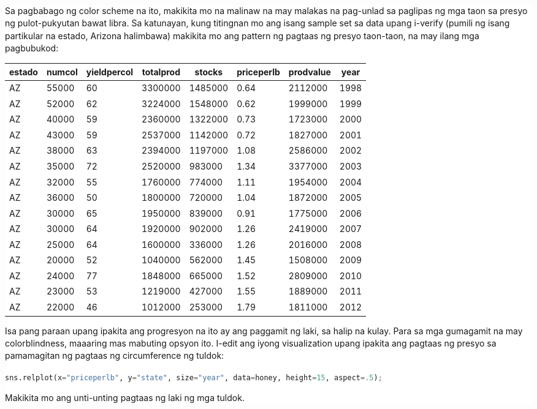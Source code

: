 Sa pagbabago ng color scheme na ito, makikita mo na malinaw na may malakas na pag-unlad sa paglipas ng mga taon sa presyo ng pulot-pukyutan bawat libra. Sa katunayan, kung titingnan mo ang isang sample set sa data upang i-verify (pumili ng isang partikular na estado, Arizona halimbawa) makikita mo ang pattern ng pagtaas ng presyo taon-taon, na may ilang mga pagbubukod:

| estado | numcol | yieldpercol | totalprod | stocks  | priceperlb | prodvalue | year |
| ----- | ------ | ----------- | --------- | ------- | ---------- | --------- | ---- |
| AZ    | 55000  | 60          | 3300000   | 1485000 | 0.64       | 2112000   | 1998 |
| AZ    | 52000  | 62          | 3224000   | 1548000 | 0.62       | 1999000   | 1999 |
| AZ    | 40000  | 59          | 2360000   | 1322000 | 0.73       | 1723000   | 2000 |
| AZ    | 43000  | 59          | 2537000   | 1142000 | 0.72       | 1827000   | 2001 |
| AZ    | 38000  | 63          | 2394000   | 1197000 | 1.08       | 2586000   | 2002 |
| AZ    | 35000  | 72          | 2520000   | 983000  | 1.34       | 3377000   | 2003 |
| AZ    | 32000  | 55          | 1760000   | 774000  | 1.11       | 1954000   | 2004 |
| AZ    | 36000  | 50          | 1800000   | 720000  | 1.04       | 1872000   | 2005 |
| AZ    | 30000  | 65          | 1950000   | 839000  | 0.91       | 1775000   | 2006 |
| AZ    | 30000  | 64          | 1920000   | 902000  | 1.26       | 2419000   | 2007 |
| AZ    | 25000  | 64          | 1600000   | 336000  | 1.26       | 2016000   | 2008 |
| AZ    | 20000  | 52          | 1040000   | 562000  | 1.45       | 1508000   | 2009 |
| AZ    | 24000  | 77          | 1848000   | 665000  | 1.52       | 2809000   | 2010 |
| AZ    | 23000  | 53          | 1219000   | 427000  | 1.55       | 1889000   | 2011 |
| AZ    | 22000  | 46          | 1012000   | 253000  | 1.79       | 1811000   | 2012 |

Isa pang paraan upang ipakita ang progresyon na ito ay ang paggamit ng laki, sa halip na kulay. Para sa mga gumagamit na may colorblindness, maaaring mas mabuting opsyon ito. I-edit ang iyong visualization upang ipakita ang pagtaas ng presyo sa pamamagitan ng pagtaas ng circumference ng tuldok:

```python
sns.relplot(x="priceperlb", y="state", size="year", data=honey, height=15, aspect=.5);
```
Makikita mo ang unti-unting pagtaas ng laki ng mga tuldok.
